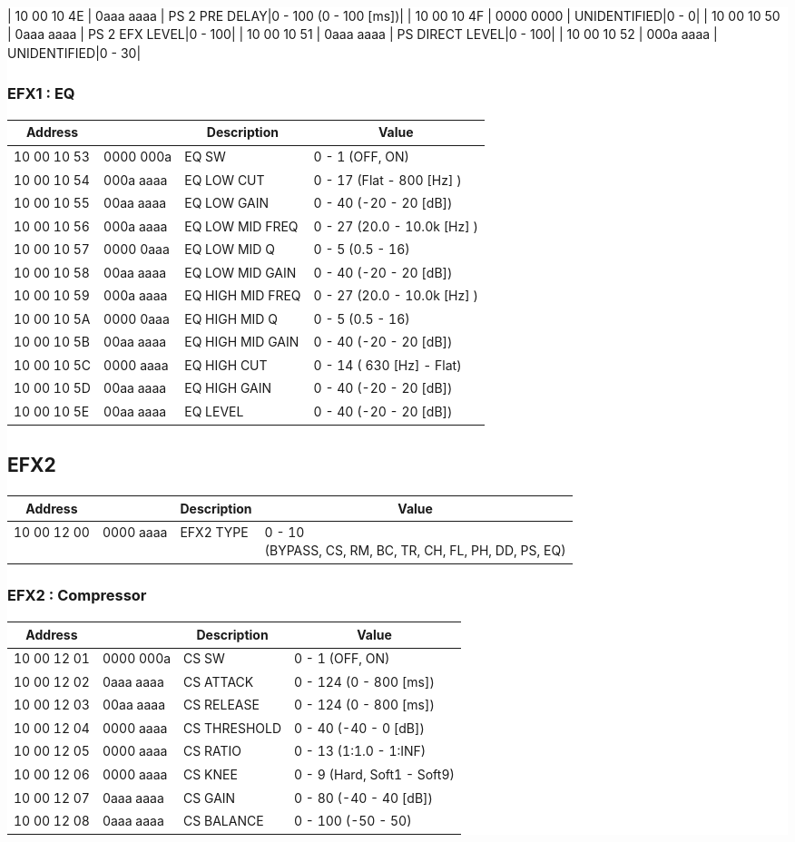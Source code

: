| 10 00 10 4E | 0aaa aaaa | PS 2 PRE DELAY|0 - 100 (0 - 100 [ms])|
| 10 00 10 4F | 0000 0000 | UNIDENTIFIED|0 - 0|
| 10 00 10 50 | 0aaa aaaa | PS 2 EFX LEVEL|0 - 100|
| 10 00 10 51 | 0aaa aaaa | PS DIRECT LEVEL|0 - 100|
| 10 00 10 52 | 000a aaaa | UNIDENTIFIED|0 - 30|



### EFX1 : EQ

| Address |      | Description | Value |
| ------- | ---- | ----------- | ----- |
| 10 00 10 53 | 0000 000a | EQ SW|0 - 1 (OFF, ON)|
| 10 00 10 54 | 000a aaaa | EQ LOW CUT|0 - 17 (Flat - 800 [Hz] )|
| 10 00 10 55 | 00aa aaaa | EQ LOW GAIN|0 - 40 (-20 - 20 [dB])|
| 10 00 10 56 | 000a aaaa | EQ LOW MID FREQ|0 - 27 (20.0 - 10.0k [Hz] )|
| 10 00 10 57 | 0000 0aaa | EQ LOW MID Q|0 - 5 (0.5 - 16)|
| 10 00 10 58 | 00aa aaaa | EQ LOW MID GAIN|0 - 40 (-20 - 20 [dB])|
| 10 00 10 59 | 000a aaaa | EQ HIGH MID FREQ|0 - 27 (20.0 - 10.0k [Hz] )|
| 10 00 10 5A | 0000 0aaa | EQ HIGH MID Q|0 - 5 (0.5 - 16)|
| 10 00 10 5B | 00aa aaaa | EQ HIGH MID GAIN|0 - 40 (-20 - 20 [dB])|
| 10 00 10 5C | 0000 aaaa | EQ HIGH CUT|0 - 14 ( 630 [Hz] - Flat)|
| 10 00 10 5D | 00aa aaaa | EQ HIGH GAIN|0 - 40 (-20 - 20 [dB])|
| 10 00 10 5E | 00aa aaaa | EQ LEVEL|0 - 40 (-20 - 20 [dB])|



## EFX2

| Address     |           | Description | Value                                                        |
| ----------- | --------- | ----------- | ------------------------------------------------------------ |
| 10 00 12 00 | 0000 aaaa | EFX2 TYPE   | 0 - 10<br />(BYPASS, CS, RM, BC, TR, CH, FL, PH, DD, PS, EQ) |



### EFX2 : Compressor

| Address     |           | Description  | Value                       |
| ----------- | --------- | ------------ | --------------------------- |
| 10 00 12 01 | 0000 000a | CS SW        | 0 - 1 (OFF, ON)             |
| 10 00 12 02 | 0aaa aaaa | CS ATTACK    | 0 - 124 (0 - 800 [ms])      |
| 10 00 12 03 | 00aa aaaa | CS RELEASE   | 0 - 124 (0 - 800 [ms])      |
| 10 00 12 04 | 0000 aaaa | CS THRESHOLD | 0 - 40 (-40 - 0 [dB])       |
| 10 00 12 05 | 0000 aaaa | CS RATIO     | 0 - 13 (1:1.0 - 1:INF)      |
| 10 00 12 06 | 0000 aaaa | CS KNEE      | 0 - 9 (Hard, Soft1 - Soft9) |
| 10 00 12 07 | 0aaa aaaa | CS GAIN      | 0 - 80 (-40 - 40 [dB])      |
| 10 00 12 08 | 0aaa aaaa | CS BALANCE   | 0 - 100 (-50 - 50)          |
